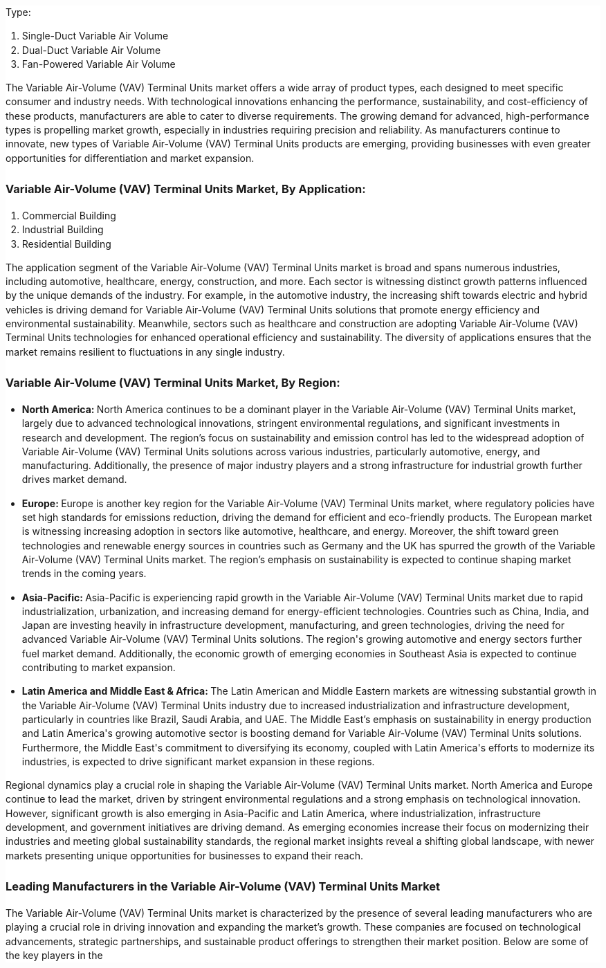 Type:<br /></strong></h3><ol><li>Single-Duct Variable Air Volume<li> Dual-Duct Variable Air Volume<li> Fan-Powered Variable Air Volume</li></ol><p>The Variable Air-Volume (VAV) Terminal Units market offers a wide array of product types, each designed to meet specific consumer and industry needs. With technological innovations enhancing the performance, sustainability, and cost-efficiency of these products, manufacturers are able to cater to diverse requirements. The growing demand for advanced, high-performance types is propelling market growth, especially in industries requiring precision and reliability. As manufacturers continue to innovate, new types of Variable Air-Volume (VAV) Terminal Units products are emerging, providing businesses with even greater opportunities for differentiation and market expansion.</p><h3>Variable Air-Volume (VAV) Terminal Units Market,&nbsp;By Application:</h3><ol><li>Commercial Building<li> Industrial Building<li> Residential Building</li></ol><p>The application segment of the Variable Air-Volume (VAV) Terminal Units market is broad and spans numerous industries, including automotive, healthcare, energy, construction, and more. Each sector is witnessing distinct growth patterns influenced by the unique demands of the industry. For example, in the automotive industry, the increasing shift towards electric and hybrid vehicles is driving demand for Variable Air-Volume (VAV) Terminal Units solutions that promote energy efficiency and environmental sustainability. Meanwhile, sectors such as healthcare and construction are adopting Variable Air-Volume (VAV) Terminal Units technologies for enhanced operational efficiency and sustainability. The diversity of applications ensures that the market remains resilient to fluctuations in any single industry.</p><h3>Variable Air-Volume (VAV) Terminal Units Market, By Region:</h3><ul><li><p><strong>North America:&nbsp;</strong>North America continues to be a dominant player in the Variable Air-Volume (VAV) Terminal Units market, largely due to advanced technological innovations, stringent environmental regulations, and significant investments in research and development. The region&rsquo;s focus on sustainability and emission control has led to the widespread adoption of Variable Air-Volume (VAV) Terminal Units solutions across various industries, particularly automotive, energy, and manufacturing. Additionally, the presence of major industry players and a strong infrastructure for industrial growth further drives market demand.</p></li><li><p><strong><strong>Europe:&nbsp;</strong></strong>Europe is another key region for the Variable Air-Volume (VAV) Terminal Units market, where regulatory policies have set high standards for emissions reduction, driving the demand for efficient and eco-friendly products. The European market is witnessing increasing adoption in sectors like automotive, healthcare, and energy. Moreover, the shift toward green technologies and renewable energy sources in countries such as Germany and the UK has spurred the growth of the Variable Air-Volume (VAV) Terminal Units market. The region&rsquo;s emphasis on sustainability is expected to continue shaping market trends in the coming years.</p></li><li><p><strong><strong>Asia-Pacific:&nbsp;</strong></strong>Asia-Pacific is experiencing rapid growth in the Variable Air-Volume (VAV) Terminal Units market due to rapid industrialization, urbanization, and increasing demand for energy-efficient technologies. Countries such as China, India, and Japan are investing heavily in infrastructure development, manufacturing, and green technologies, driving the need for advanced Variable Air-Volume (VAV) Terminal Units solutions. The region's growing automotive and energy sectors further fuel market demand. Additionally, the economic growth of emerging economies in Southeast Asia is expected to continue contributing to market expansion.</p></li><li><p><strong><strong>Latin America and Middle East &amp; Africa:&nbsp;</strong></strong>The Latin American and Middle Eastern markets are witnessing substantial growth in the Variable Air-Volume (VAV) Terminal Units industry due to increased industrialization and infrastructure development, particularly in countries like Brazil, Saudi Arabia, and UAE. The Middle East&rsquo;s emphasis on sustainability in energy production and Latin America's growing automotive sector is boosting demand for Variable Air-Volume (VAV) Terminal Units solutions. Furthermore, the Middle East's commitment to diversifying its economy, coupled with Latin America's efforts to modernize its industries, is expected to drive significant market expansion in these regions.</p></li></ul><p>Regional dynamics play a crucial role in shaping the Variable Air-Volume (VAV) Terminal Units market. North America and Europe continue to lead the market, driven by stringent environmental regulations and a strong emphasis on technological innovation. However, significant growth is also emerging in Asia-Pacific and Latin America, where industrialization, infrastructure development, and government initiatives are driving demand. As emerging economies increase their focus on modernizing their industries and meeting global sustainability standards, the regional market insights reveal a shifting global landscape, with newer markets presenting unique opportunities for businesses to expand their reach.</p><h3><strong>Leading Manufacturers in the Variable Air-Volume (VAV) Terminal Units Market</strong></h3><p>The Variable Air-Volume (VAV) Terminal Units market is characterized by the presence of several leading manufacturers who are playing a crucial role in driving innovation and expanding the market&rsquo;s growth. These companies are focused on technological advancements, strategic partnerships, and sustainable product offerings to strengthen their market position. Below are some of the key players in the